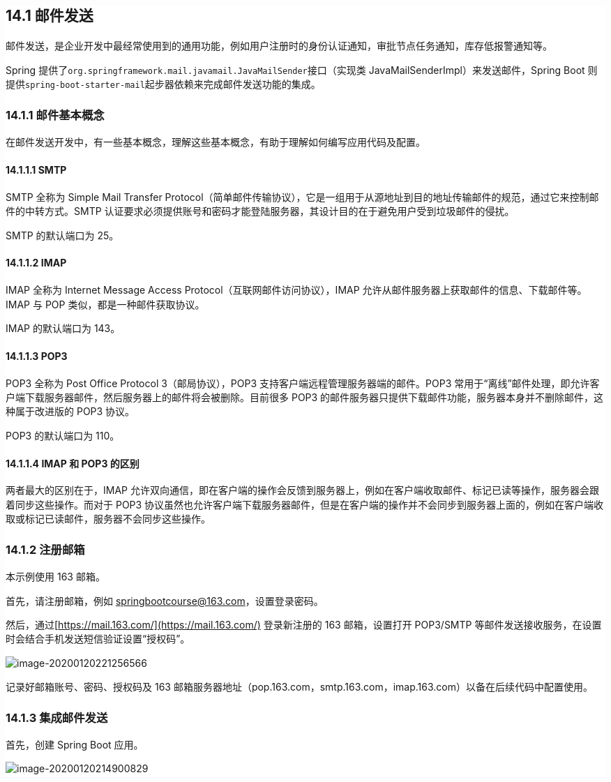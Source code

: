 ## 14.1 邮件发送

邮件发送，是企业开发中最经常使用到的通用功能，例如用户注册时的身份认证通知，审批节点任务通知，库存低报警通知等。

Spring 提供了`org.springframework.mail.javamail.JavaMailSender`接口（实现类 JavaMailSenderImpl）来发送邮件，Spring Boot 则提供`spring-boot-starter-mail`起步器依赖来完成邮件发送功能的集成。

### 14.1.1 邮件基本概念

在邮件发送开发中，有一些基本概念，理解这些基本概念，有助于理解如何编写应用代码及配置。

#### 14.1.1.1 SMTP

SMTP 全称为 Simple Mail Transfer Protocol（简单邮件传输协议），它是一组用于从源地址到目的地址传输邮件的规范，通过它来控制邮件的中转方式。SMTP 认证要求必须提供账号和密码才能登陆服务器，其设计目的在于避免用户受到垃圾邮件的侵扰。

SMTP 的默认端口为 25。

#### 14.1.1.2 IMAP

IMAP 全称为 Internet Message Access Protocol（互联网邮件访问协议），IMAP 允许从邮件服务器上获取邮件的信息、下载邮件等。IMAP 与 POP 类似，都是一种邮件获取协议。

IMAP 的默认端口为 143。

#### 14.1.1.3 POP3

POP3 全称为 Post Office Protocol 3（邮局协议），POP3 支持客户端远程管理服务器端的邮件。POP3 常用于“离线”邮件处理，即允许客户端下载服务器邮件，然后服务器上的邮件将会被删除。目前很多 POP3 的邮件服务器只提供下载邮件功能，服务器本身并不删除邮件，这种属于改进版的 POP3 协议。

POP3 的默认端口为 110。

#### 14.1.1.4 IMAP 和 POP3 的区别

两者最大的区别在于，IMAP 允许双向通信，即在客户端的操作会反馈到服务器上，例如在客户端收取邮件、标记已读等操作，服务器会跟着同步这些操作。而对于 POP3 协议虽然也允许客户端下载服务器邮件，但是在客户端的操作并不会同步到服务器上面的，例如在客户端收取或标记已读邮件，服务器不会同步这些操作。

### 14.1.2 注册邮箱

本示例使用 163 邮箱。

首先，请注册邮箱，例如 springbootcourse@163.com，设置登录密码。

然后，通过[https://mail.163.com/](https://mail.163.com/) 登录新注册的 163 邮箱，设置打开 POP3/SMTP 等邮件发送接收服务，在设置时会结合手机发送短信验证设置“授权码”。

![image-20200120221256566](images/image-20200120221256566.png)

记录好邮箱账号、密码、授权码及 163 邮箱服务器地址（pop.163.com，smtp.163.com，imap.163.com）以备在后续代码中配置使用。

### 14.1.3 集成邮件发送

首先，创建 Spring Boot 应用。

![image-20200120214900829](images/image-20200120214900829.png)
